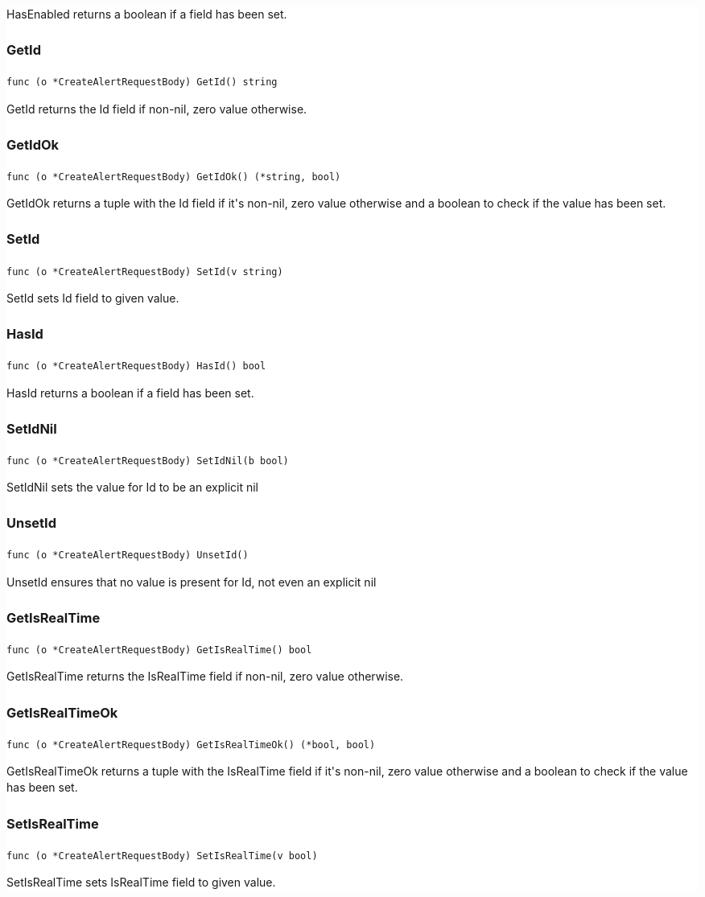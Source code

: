 HasEnabled returns a boolean if a field has been set.

### GetId

`func (o *CreateAlertRequestBody) GetId() string`

GetId returns the Id field if non-nil, zero value otherwise.

### GetIdOk

`func (o *CreateAlertRequestBody) GetIdOk() (*string, bool)`

GetIdOk returns a tuple with the Id field if it's non-nil, zero value otherwise
and a boolean to check if the value has been set.

### SetId

`func (o *CreateAlertRequestBody) SetId(v string)`

SetId sets Id field to given value.

### HasId

`func (o *CreateAlertRequestBody) HasId() bool`

HasId returns a boolean if a field has been set.

### SetIdNil

`func (o *CreateAlertRequestBody) SetIdNil(b bool)`

SetIdNil sets the value for Id to be an explicit nil

### UnsetId

`func (o *CreateAlertRequestBody) UnsetId()`

UnsetId ensures that no value is present for Id, not even an explicit nil

### GetIsRealTime

`func (o *CreateAlertRequestBody) GetIsRealTime() bool`

GetIsRealTime returns the IsRealTime field if non-nil, zero value otherwise.

### GetIsRealTimeOk

`func (o *CreateAlertRequestBody) GetIsRealTimeOk() (*bool, bool)`

GetIsRealTimeOk returns a tuple with the IsRealTime field if it's non-nil, zero value otherwise
and a boolean to check if the value has been set.

### SetIsRealTime

`func (o *CreateAlertRequestBody) SetIsRealTime(v bool)`

SetIsRealTime sets IsRealTime field to given value.
